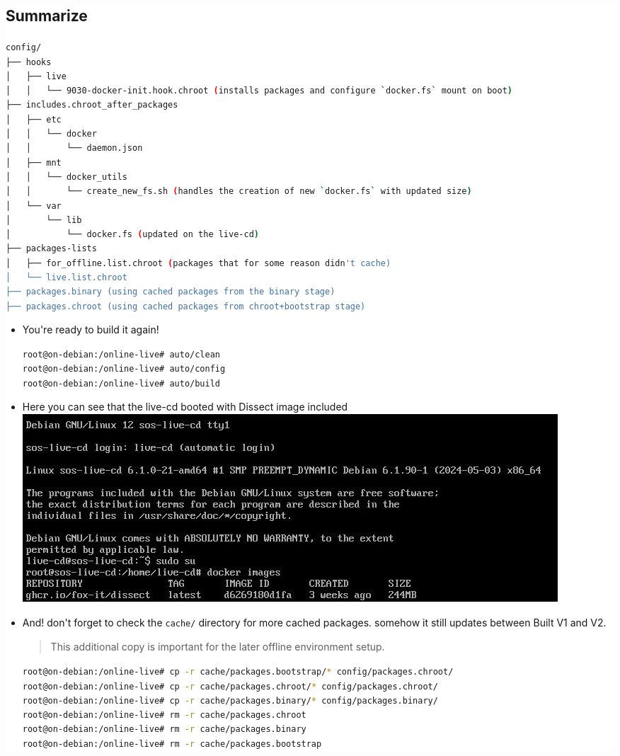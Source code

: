 ## Summarize
```bash
config/
├── hooks
│   ├── live
│   │   └── 9030-docker-init.hook.chroot (installs packages and configure `docker.fs` mount on boot)
├── includes.chroot_after_packages
│   ├── etc
│   │   └── docker
│   │       └── daemon.json
│   ├── mnt
│   │   └── docker_utils
│   │       └── create_new_fs.sh (handles the creation of new `docker.fs` with updated size)
│   └── var
│       └── lib
│           └── docker.fs (updated on the live-cd)
├── packages-lists
│   ├── for_offline.list.chroot (packages that for some reason didn't cache)
│   └── live.list.chroot
├── packages.binary (using cached packages from the binary stage)
├── packages.chroot (using cached packages from chroot+bootstrap stage)
```

- You're ready to build it again!
	```bash
	root@on-debian:/online-live# auto/clean
	root@on-debian:/online-live# auto/config
	root@on-debian:/online-live# auto/build
	```
- Here you can see that the live-cd booted with Dissect image included
![alt text](https://github.com/sSharonV/SOS-Offline-LiveCD/blob/main/images/online/build%20-%20v2%20with%20new%20image.jpg)

- And! don't forget to check the `cache/` directory for more cached packages. somehow it still updates between Built V1 and V2.
	>This additional copy is important for the later offline environment setup.
	```bash
	root@on-debian:/online-live# cp -r cache/packages.bootstrap/* config/packages.chroot/
	root@on-debian:/online-live# cp -r cache/packages.chroot/* config/packages.chroot/
	root@on-debian:/online-live# cp -r cache/packages.binary/* config/packages.binary/
	root@on-debian:/online-live# rm -r cache/packages.chroot
	root@on-debian:/online-live# rm -r cache/packages.binary
	root@on-debian:/online-live# rm -r cache/packages.bootstrap
	```
